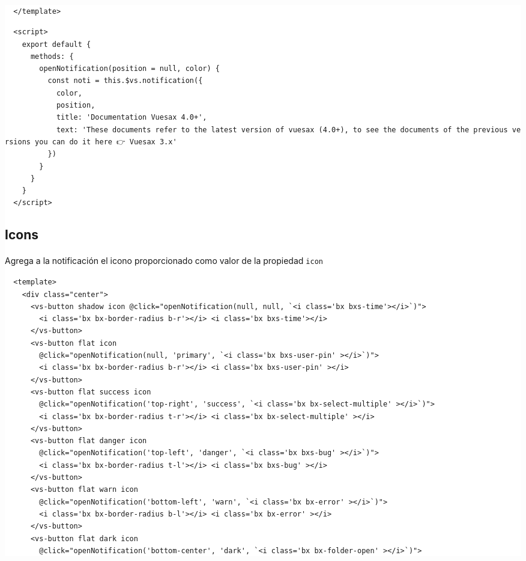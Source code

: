   ```html{3}
    </template>
  ```

</div>

<div slot="script">

  ```html{4,5,6,7,8,9,10,11}
    <script>
      export default {
        methods: {
          openNotification(position = null, color) {
            const noti = this.$vs.notification({
              color,
              position,
              title: 'Documentation Vuesax 4.0+',
              text: 'These documents refer to the latest version of vuesax (4.0+), to see the documents of the previous versions you can do it here 👉 Vuesax 3.x'
            })
          }
        }
      }
    </script>
  ```

</div>

</card>

<card>

## Icons

Agrega a la notificación el icono proporcionado como valor de la propiedad `icon`

<div slot="example">
  <Notification-icons />
</div>

<div slot="template">

  ```html{3}
    <template>
      <div class="center">
        <vs-button shadow icon @click="openNotification(null, null, `<i class='bx bxs-time'></i>`)">
          <i class='bx bx-border-radius b-r'></i> <i class='bx bxs-time'></i>
        </vs-button>
        <vs-button flat icon
          @click="openNotification(null, 'primary', `<i class='bx bxs-user-pin' ></i>`)">
          <i class='bx bx-border-radius b-r'></i> <i class='bx bxs-user-pin' ></i>
        </vs-button>
        <vs-button flat success icon
          @click="openNotification('top-right', 'success', `<i class='bx bx-select-multiple' ></i>`)">
          <i class='bx bx-border-radius t-r'></i> <i class='bx bx-select-multiple' ></i>
        </vs-button>
        <vs-button flat danger icon
          @click="openNotification('top-left', 'danger', `<i class='bx bxs-bug' ></i>`)">
          <i class='bx bx-border-radius t-l'></i> <i class='bx bxs-bug' ></i>
        </vs-button>
        <vs-button flat warn icon
          @click="openNotification('bottom-left', 'warn', `<i class='bx bx-error' ></i>`)">
          <i class='bx bx-border-radius b-l'></i> <i class='bx bx-error' ></i>
        </vs-button>
        <vs-button flat dark icon
          @click="openNotification('bottom-center', 'dark', `<i class='bx bx-folder-open' ></i>`)">
  ```